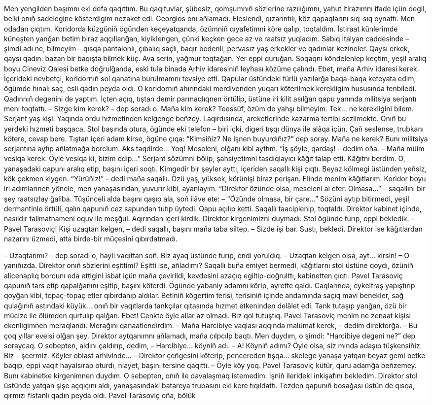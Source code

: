 Men yengilden başımnı eki defa qaqıttım. Bu qaqıtuvlar, şübesiz, qomşumnıñ sözlerine
razılığımnı, yahut itirazımnı ifade içün degil, belki onıñ sadelegine kösterdigim nezaket edi.
Georgios onı añlamadı. Eleslendi, qızarıntılı, köz qapaqlarını sıq-sıq oynattı. Men odadan çıqtım.
Koridorda küzgüniñ ögünden keçeyatqanda, özümniñ qıyafetimni köre qalıp, toqtaldım. İstiraat
künlerimde küneşten yanğan betim biraz aqçıllanğan, kiyiklengen, çünki keçken gece az ve
raatsız yuqladım.
Sabıq İtalyan caddesinde – şimdi adı ne, bilmeyim – qısqa pantalonlı, çıbalıq saçlı, baqır
bedenli, pervasız yaş erkekler ve qadınlar kezineler. Qaysı erkek, qaysı qadın: bazan bir baqışta
bilmek küç. Ava serin, yağmur toqtağan. Yer eppi quruğan. Soqaqnı köndelenlep keçtim, yeşil
aralıq boyu Cineviz Qalesi betke doğrulğanda, eski tula binada Arhiv idaresiniñ leyhası közüme
çalındı. Ebet, maña Arhiv idaresi kerek. İçerideki nevbetçi, koridornıñ sol qanatına burulmamnı
tevsiye etti. Qapular üstündeki türlü yazılarğa baqa-baqa keteyata edim, ögümde hınalı saç, esli
qadın peyda oldı. O koridornıñ ahırındaki merdivenden yuqarı köterilmek kerekligim hususında
tenbiledi. Qadınnıñ degenini de yaptım. İçten açıq, tıştan demir parmaqlıqnen örtülip, üstüne iri
kilit asılğan qapu yanında militsiya serjantı meni toqtattı.
– Sizge kim kerek? – dep soradı o.
Maña kim kerek? Teessüf, özüm de yahşı bilmeyim. Tek... ne kerekligini bilem. Serjant yaş
kişi. Yaqında ordu hızmetinden kelgenge beñzey. Laqırdısında, areketlerinde kazarma tertibi
sezilmekte. Onıñ bu yerdeki hızmeti başqaca. Stol başında otura, ögünde eki telefon – biri içki,
digeri tışqı dünya ile alâqa içün. Çañ seslense, trubkanı kötere, cevap bere. Tıştan içeri adam
kirse, ögüne çıqa: “Kimsiñiz? Ne işnen buyurdıñız?” dep soray.
Maña ne kerek? Bunı militsiya serjantına aytıp añlatmağa borclum. Aks taqdirde... Yoq!
Meseleni, olğanı kibi ayttım. “İş şöyle, qardaş! – dedim oña. – Maña müim vesiqa kerek. Öyle
vesiqa ki, bizim edip...”
Serjant sözümni bölip, şahsiyetimni tasdıqlayıcı kâğıt talap etti. Kâğıtnı berdim. O,
yanaşadaki qapunı aralıq etip, başını içeri soqtı. Kimgedir bir şeyler ayttı, içeriden saqallı kişi
çıqtı. Beyaz kölmegi üstünden yeñsiz, kök çekmen kiygen. “Yürüñiz!” – dedi maña saqallı. Özü
yaş, yüksek, körünişi biraz perişan. Elinde menim kâğıtlarım. Koridor boyu iri adımlarınen
yönele, men yanaşasından, yuvurır kibi, ayanlayım. “Direktor özünde olsa, meseleni al eter.
Olmasa...” – saqallını bir şey raatsızlay ğaliba. Tüşünceli alda başını qaşıp ala, soñ ilâve ete: –
“Özünde olmasa, bir çare...”
Sözüni aytıp bitirmedi, yeşil dermantinle örtüli, qalın qapunıñ cez sapundan tutıp üytedi.
Qapu açılıp ketti. Saqallı taaciplenip, toqtaldı. Direktor kabinet içinde, nasıldır talimatnameni
oquv ile meşğul. Aqırından içeri kirdik. Direktor kirgenimizni duymadı. Stol ögünde turıp, eppi
bekledik.
– Pavel Tarasoviç! Kişi uzaqtan kelgen, – dedi saqallı, başını maña taba siltep. – Sizde işi
bar.
Sustı, bekledi. Direktor ise kâğıtlardan nazarını üzmedi, atta birde-bir müçesini qıbırdatmadı.

– Uzaqtanmı? – dep soradı o, hayli vaqıttan soñ. Biz ayaq üstünde turıp, endi yoruldıq. –
Uzaqtan kelgen olsa, ayt... kirsin!
– O yanıñızda.
Direktor onıñ sözlerini eşittimi? Eşitti ise, añladımı? Saqallı buña emiyet bermedi, kâğıtlarnı
stol üstüne qoydı, özüniñ alicenaplıq borcunı eda ettigini isbat içün maña çevirildi, kevdesini
azaçıq egiltip-doğrulttı, kabinetten çıqtı. Pavel Tarasoviç qapunıñ tars etip qapalğanını eşitip,
başını köterdi. Ögünde yabaniy adamnı körip, ayrette qaldı. Caqlarında, eykeltraş yapıştırıp
qoyğan kibi, topaç-topaç etler qıbırdanıp aldılar. Betiniñ kögertim terisi, terisiniñ içinde andamında
saçıq mavı benekler, sağ qulağınıñ astındaki küyük... onıñ bir vaqıtlarda tankçılar
qıtasında hızmet etkeninden delâlet edi. Tank tutaşıp yanğan, özü bir mücize ile ölümden
qurtulıp qalğan. Ebet! Cenkte öyle allar az olmadı.
Biz qol tutuştıq. Pavel Tarasoviç menim ne zenaat kişisi ekenligimnen meraqlandı. Merağını
qanaatlendirdim.
– Maña Harcibiye vaqiası aqqında malümat kerek, – dedim direktorğa. – Bu çoq yıllar evelsi
olğan şey.
Direktor aytqanımnı añlamadı, maña cılpcılp baqtı. Men duydım, o şimdi: “Harcibiye degeni
ne?” dep soraycaq. O sebepten, aldını çaldırıp, dedim, – Harcibiye... köyniñ adı.
– A! Köyniñ adımı? Öyle olsa, siz mında adaşıp tüşkensiñiz. Biz – şeermiz. Köyler oblast
arhivinde... – Direktor çeñgesini köterip, pencereden tışqa... skelege yanaşa yatqan beyaz gemi
betke baqıp, eppi vaqıt hayalsırap oturdı, niayet, başını tersine qaqıttı. – Öyle köy yoq.
Pavel Tarasoviç kütür, quru adamğa beñzemey. Bunı kabinetke kirgenimnen duydım. O
sebepten, onıñ ile davalaşmaq istemedim. İşniñ ilerideki inkişafını bekledim. Direktor stol
üstünde yatqan şişe açqıçını aldı, yanaşasındaki batareya trubasını eki kere tıqıldattı. Tezden
qapunıñ bosağası üstün de qısqa, qırmızı fistanlı qadın peyda oldı. Pavel Tarasoviç oña, bölük